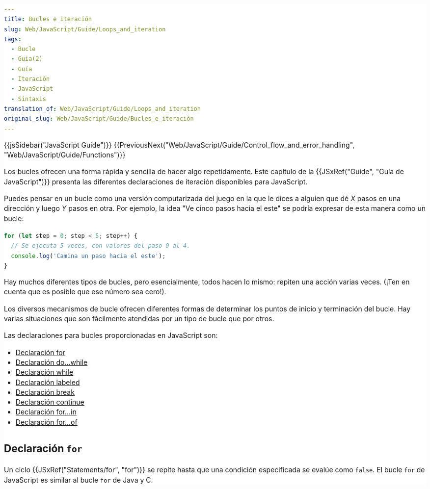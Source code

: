 ```yaml
---
title: Bucles e iteración
slug: Web/JavaScript/Guide/Loops_and_iteration
tags:
  - Bucle
  - Guia(2)
  - Guía
  - Iteración
  - JavaScript
  - Sintaxis
translation_of: Web/JavaScript/Guide/Loops_and_iteration
original_slug: Web/JavaScript/Guide/Bucles_e_iteración
---
```


{{jsSidebar("JavaScript Guide")}} {{PreviousNext("Web/JavaScript/Guide/Control_flow_and_error_handling", "Web/JavaScript/Guide/Functions")}}

Los bucles ofrecen una forma rápida y sencilla de hacer algo repetidamente. Este capítulo de la {{JSxRef("Guide", "Guía de JavaScript")}} presenta las diferentes declaraciones de iteración disponibles para JavaScript.

Puedes pensar en un bucle como una versión computarizada del juego en la que le dices a alguien que dé _X_ pasos en una dirección y luego _Y_ pasos en otra. Por ejemplo, la idea "Ve cinco pasos hacia el este" se podría expresar de esta manera como un bucle:

```js
for (let step = 0; step < 5; step++) {
  // Se ejecuta 5 veces, con valores del paso 0 al 4.
  console.log('Camina un paso hacia el este');
}
```

Hay muchos diferentes tipos de bucles, pero esencialmente, todos hacen lo mismo: repiten una acción varias veces. (¡Ten en cuenta que es posible que ese número sea cero!).

Los diversos mecanismos de bucle ofrecen diferentes formas de determinar los puntos de inicio y terminación del bucle. Hay varias situaciones que son fácilmente atendidas por un tipo de bucle que por otros.

Las declaraciones para bucles proporcionadas en JavaScript son:

- [Declaración for](#declaracion_for)
- [Declaración do...while](#declaracion_do...while)
- [Declaración while](#declaracion_while)
- [Declaración labeled](#declaracion_labeled)
- [Declaración break](#declaracion_break)
- [Declaración continue](#declaracion_continue)
- [Declaración for...in](#declaracion_for...in)
- [Declaración for...of](#declaracion_for...of)

## Declaración `for`

Un ciclo {{JSxRef("Statements/for", "for")}} se repite hasta que una condición especificada se evalúe como `false`. El bucle `for` de JavaScript es similar al bucle `for` de Java y C.
